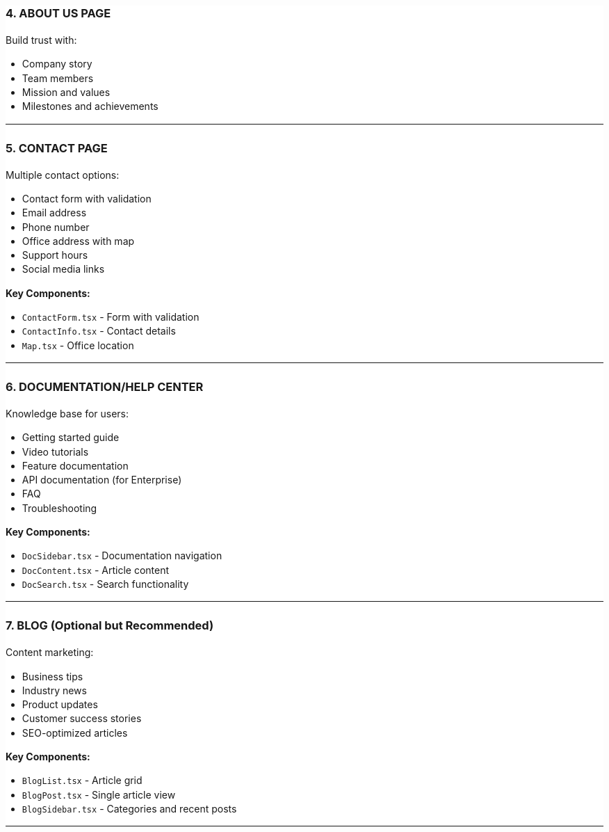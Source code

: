 
### 4. ABOUT US PAGE
Build trust with:
- Company story
- Team members
- Mission and values
- Milestones and achievements

---

### 5. CONTACT PAGE
Multiple contact options:
- Contact form with validation
- Email address
- Phone number
- Office address with map
- Support hours
- Social media links

**Key Components:**
- `ContactForm.tsx` - Form with validation
- `ContactInfo.tsx` - Contact details
- `Map.tsx` - Office location

---

### 6. DOCUMENTATION/HELP CENTER
Knowledge base for users:
- Getting started guide
- Video tutorials
- Feature documentation
- API documentation (for Enterprise)
- FAQ
- Troubleshooting

**Key Components:**
- `DocSidebar.tsx` - Documentation navigation
- `DocContent.tsx` - Article content
- `DocSearch.tsx` - Search functionality

---

### 7. BLOG (Optional but Recommended)
Content marketing:
- Business tips
- Industry news
- Product updates
- Customer success stories
- SEO-optimized articles

**Key Components:**
- `BlogList.tsx` - Article grid
- `BlogPost.tsx` - Single article view
- `BlogSidebar.tsx` - Categories and recent posts

---